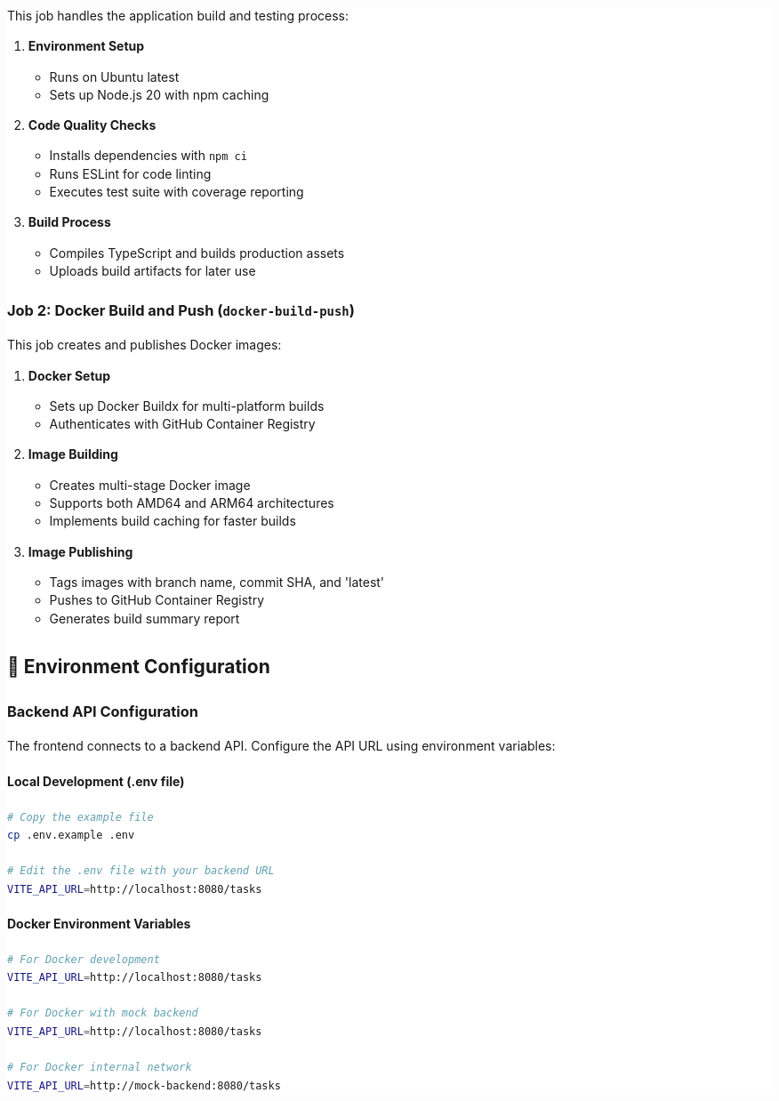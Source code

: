 This job handles the application build and testing process:

1. **Environment Setup**
   - Runs on Ubuntu latest
   - Sets up Node.js 20 with npm caching

2. **Code Quality Checks**
   - Installs dependencies with `npm ci`
   - Runs ESLint for code linting
   - Executes test suite with coverage reporting

3. **Build Process**
   - Compiles TypeScript and builds production assets
   - Uploads build artifacts for later use

### Job 2: Docker Build and Push (`docker-build-push`)

This job creates and publishes Docker images:

1. **Docker Setup**
   - Sets up Docker Buildx for multi-platform builds
   - Authenticates with GitHub Container Registry

2. **Image Building**
   - Creates multi-stage Docker image
   - Supports both AMD64 and ARM64 architectures
   - Implements build caching for faster builds

3. **Image Publishing**
   - Tags images with branch name, commit SHA, and 'latest'
   - Pushes to GitHub Container Registry
   - Generates build summary report

## 🔧 Environment Configuration

### Backend API Configuration

The frontend connects to a backend API. Configure the API URL using environment variables:

#### Local Development (.env file)
```bash
# Copy the example file
cp .env.example .env

# Edit the .env file with your backend URL
VITE_API_URL=http://localhost:8080/tasks
```

#### Docker Environment Variables
```bash
# For Docker development
VITE_API_URL=http://localhost:8080/tasks

# For Docker with mock backend
VITE_API_URL=http://localhost:8080/tasks

# For Docker internal network
VITE_API_URL=http://mock-backend:8080/tasks
```
